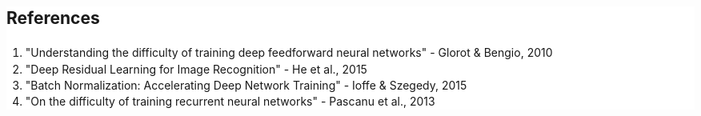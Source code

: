 
## References

1. "Understanding the difficulty of training deep feedforward neural networks" - Glorot & Bengio, 2010
2. "Deep Residual Learning for Image Recognition" - He et al., 2015
3. "Batch Normalization: Accelerating Deep Network Training" - Ioffe & Szegedy, 2015
4. "On the difficulty of training recurrent neural networks" - Pascanu et al., 2013
